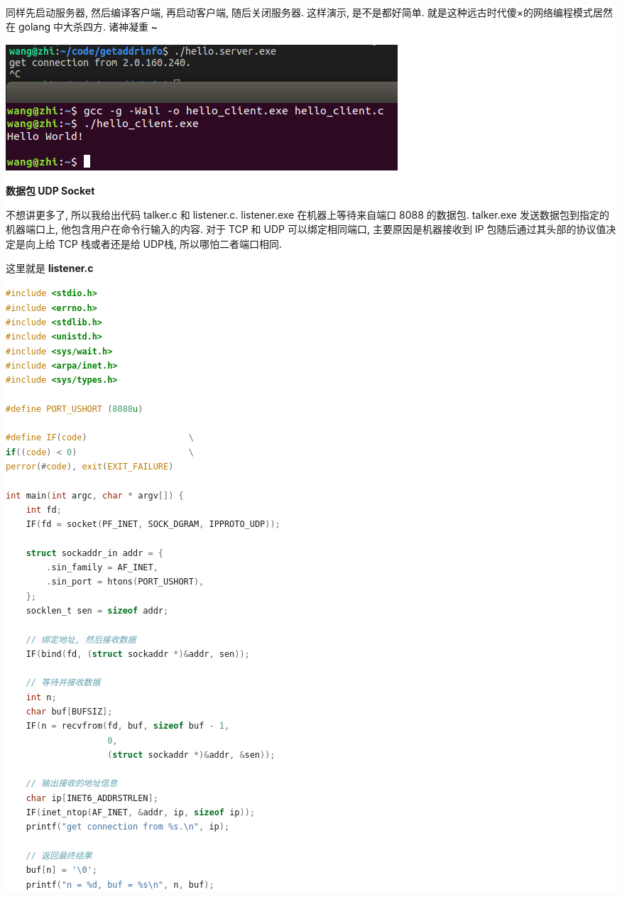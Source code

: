 同样先启动服务器, 然后编译客户端, 再启动客户端, 随后关闭服务器. 这样演示, 是不是都好简单. 就是这种远古时代傻×的网络编程模式居然在 golang 中大杀四方. 诸神凝重 ~ 

 ![简易客户端](./img/简易客户端.png)

**数据包 UDP Socket**

不想讲更多了, 所以我给出代码 talker.c 和 listener.c. listener.exe 在机器上等待来自端口 8088 的数据包. talker.exe 发送数据包到指定的机器端口上, 他包含用户在命令行输入的内容. 对于 TCP 和 UDP 可以绑定相同端口, 主要原因是机器接收到 IP 包随后通过其头部的协议值决定是向上给 TCP 栈或者还是给 UDP栈, 所以哪怕二者端口相同.

这里就是 **listener.c**

```C
#include <stdio.h>
#include <errno.h>
#include <stdlib.h>
#include <unistd.h>
#include <sys/wait.h>
#include <arpa/inet.h>
#include <sys/types.h>

#define PORT_USHORT	(8088u)

#define IF(code)                    \
if((code) < 0)                      \
perror(#code), exit(EXIT_FAILURE)

int main(int argc, char * argv[]) {
    int fd;
    IF(fd = socket(PF_INET, SOCK_DGRAM, IPPROTO_UDP));

    struct sockaddr_in addr = {
        .sin_family = AF_INET,
        .sin_port = htons(PORT_USHORT),
    };
    socklen_t sen = sizeof addr;

    // 绑定地址, 然后接收数据
    IF(bind(fd, (struct sockaddr *)&addr, sen));

    // 等待并接收数据
    int n;
    char buf[BUFSIZ];
    IF(n = recvfrom(fd, buf, sizeof buf - 1, 
                    0, 
                    (struct sockaddr *)&addr, &sen));

    // 输出接收的地址信息
    char ip[INET6_ADDRSTRLEN];
    IF(inet_ntop(AF_INET, &addr, ip, sizeof ip));
    printf("get connection from %s.\n", ip);

    // 返回最终结果
    buf[n] = '\0';
    printf("n = %d, buf = %s\n", n, buf);

```